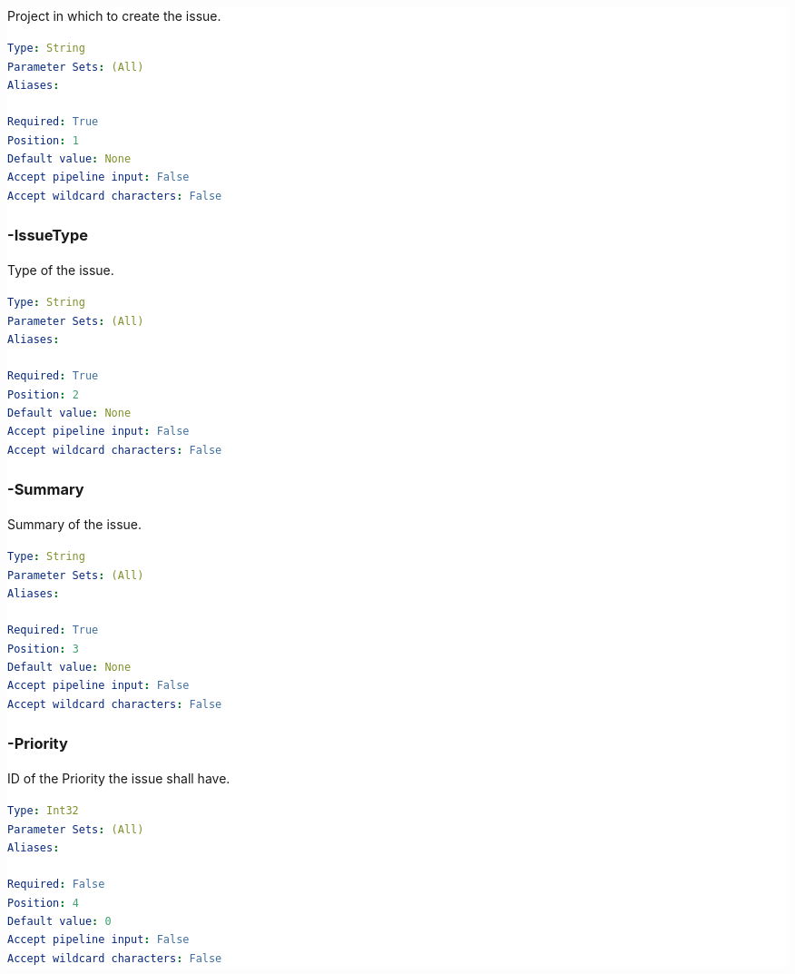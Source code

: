 Project in which to create the issue.

```yaml
Type: String
Parameter Sets: (All)
Aliases:

Required: True
Position: 1
Default value: None
Accept pipeline input: False
Accept wildcard characters: False
```

### -IssueType

Type of the issue.

```yaml
Type: String
Parameter Sets: (All)
Aliases:

Required: True
Position: 2
Default value: None
Accept pipeline input: False
Accept wildcard characters: False
```

### -Summary

Summary of the issue.

```yaml
Type: String
Parameter Sets: (All)
Aliases:

Required: True
Position: 3
Default value: None
Accept pipeline input: False
Accept wildcard characters: False
```

### -Priority

ID of the Priority the issue shall have.

```yaml
Type: Int32
Parameter Sets: (All)
Aliases:

Required: False
Position: 4
Default value: 0
Accept pipeline input: False
Accept wildcard characters: False
```
